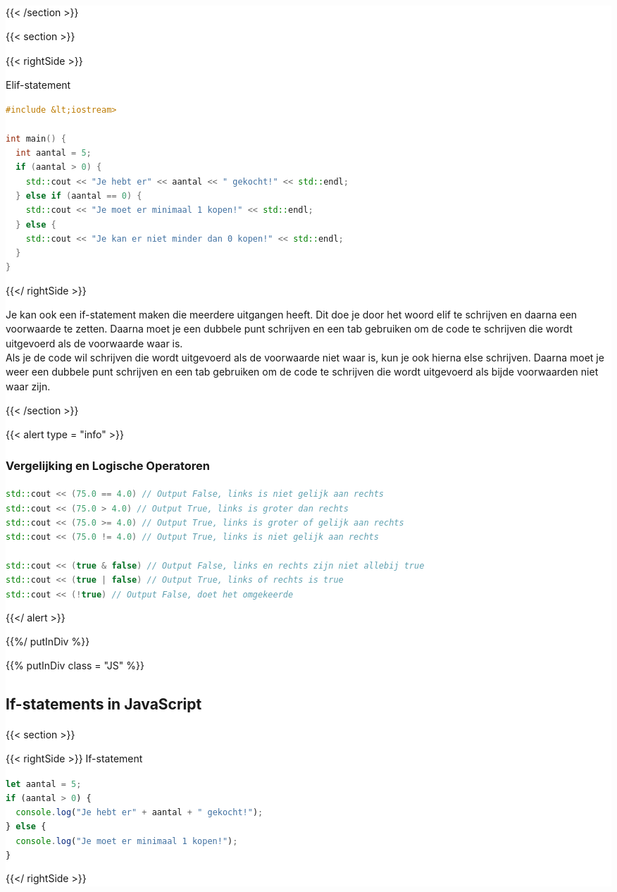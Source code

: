 {{< /section >}}

{{< section >}}

{{< rightSide >}}

Elif-statement
```cpp
#include &lt;iostream>

int main() {
  int aantal = 5;
  if (aantal > 0) {
    std::cout << "Je hebt er" << aantal << " gekocht!" << std::endl;
  } else if (aantal == 0) {
    std::cout << "Je moet er minimaal 1 kopen!" << std::endl;
  } else {
    std::cout << "Je kan er niet minder dan 0 kopen!" << std::endl;
  }
}
```
{{</ rightSide >}}

Je kan ook een if-statement maken die meerdere uitgangen heeft. Dit doe je door het woord elif te schrijven en daarna een voorwaarde te zetten. Daarna moet je een dubbele punt schrijven en een tab gebruiken om de code te schrijven die wordt uitgevoerd als de voorwaarde waar is. <br> Als je de code wil schrijven die wordt uitgevoerd als de voorwaarde niet waar is, kun je ook hierna else schrijven. Daarna moet je weer een dubbele punt schrijven en een tab gebruiken om de code te schrijven die wordt uitgevoerd als bijde voorwaarden niet waar zijn.

{{< /section >}}

{{< alert type = "info" >}}
### Vergelijking en Logische Operatoren

```cpp
std::cout << (75.0 == 4.0) // Output False, links is niet gelijk aan rechts
std::cout << (75.0 > 4.0) // Output True, links is groter dan rechts
std::cout << (75.0 >= 4.0) // Output True, links is groter of gelijk aan rechts
std::cout << (75.0 != 4.0) // Output True, links is niet gelijk aan rechts

std::cout << (true & false) // Output False, links en rechts zijn niet allebij true
std::cout << (true | false) // Output True, links of rechts is true
std::cout << (!true) // Output False, doet het omgekeerde
```
{{</ alert >}}

{{%/ putInDiv %}}

{{% putInDiv class = "JS" %}}
## If-statements in **JavaScript**

{{< section >}}

{{< rightSide >}}
If-statement
```javascript
let aantal = 5;
if (aantal > 0) {
  console.log("Je hebt er" + aantal + " gekocht!");
} else {
  console.log("Je moet er minimaal 1 kopen!");
}
```
{{</ rightSide >}}
